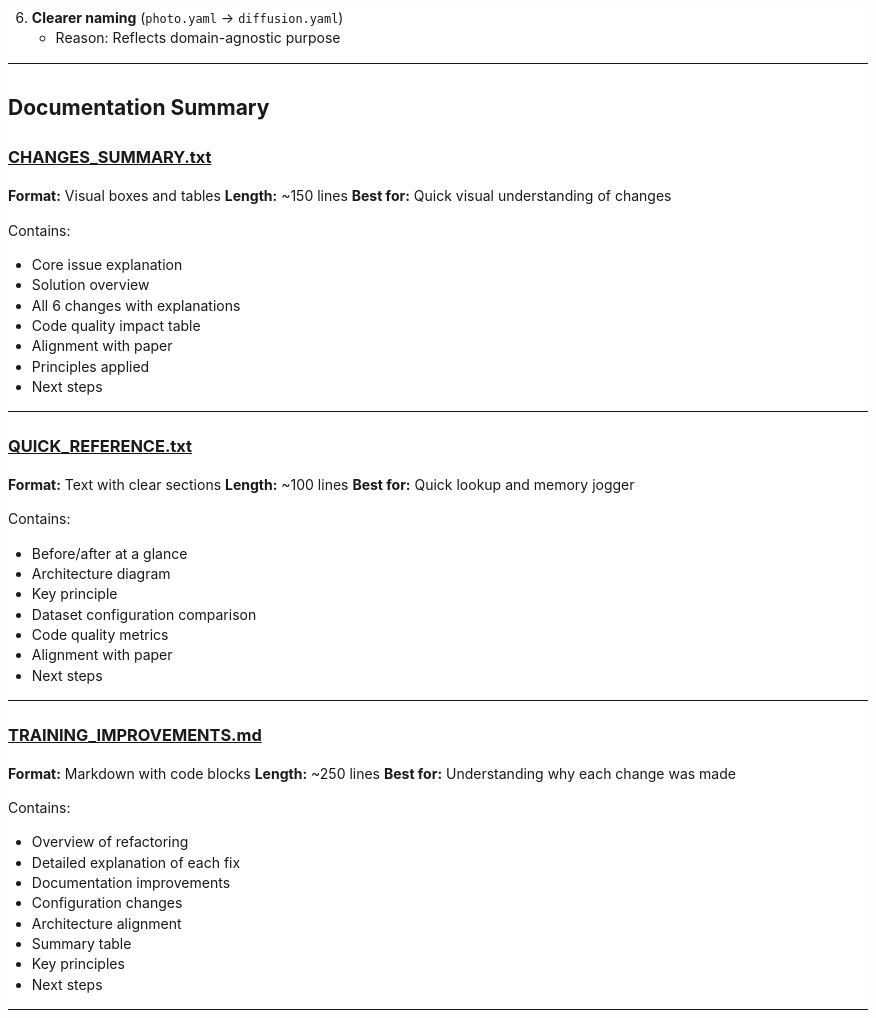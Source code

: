 6. **Clearer naming** (`photo.yaml` → `diffusion.yaml`)
   - Reason: Reflects domain-agnostic purpose

---

## Documentation Summary

### [CHANGES_SUMMARY.txt](CHANGES_SUMMARY.txt)
**Format:** Visual boxes and tables
**Length:** ~150 lines
**Best for:** Quick visual understanding of changes

Contains:
- Core issue explanation
- Solution overview
- All 6 changes with explanations
- Code quality impact table
- Alignment with paper
- Principles applied
- Next steps

---

### [QUICK_REFERENCE.txt](QUICK_REFERENCE.txt)
**Format:** Text with clear sections
**Length:** ~100 lines
**Best for:** Quick lookup and memory jogger

Contains:
- Before/after at a glance
- Architecture diagram
- Key principle
- Dataset configuration comparison
- Code quality metrics
- Alignment with paper
- Next steps

---

### [TRAINING_IMPROVEMENTS.md](TRAINING_IMPROVEMENTS.md)
**Format:** Markdown with code blocks
**Length:** ~250 lines
**Best for:** Understanding why each change was made

Contains:
- Overview of refactoring
- Detailed explanation of each fix
- Documentation improvements
- Configuration changes
- Architecture alignment
- Summary table
- Key principles
- Next steps

---